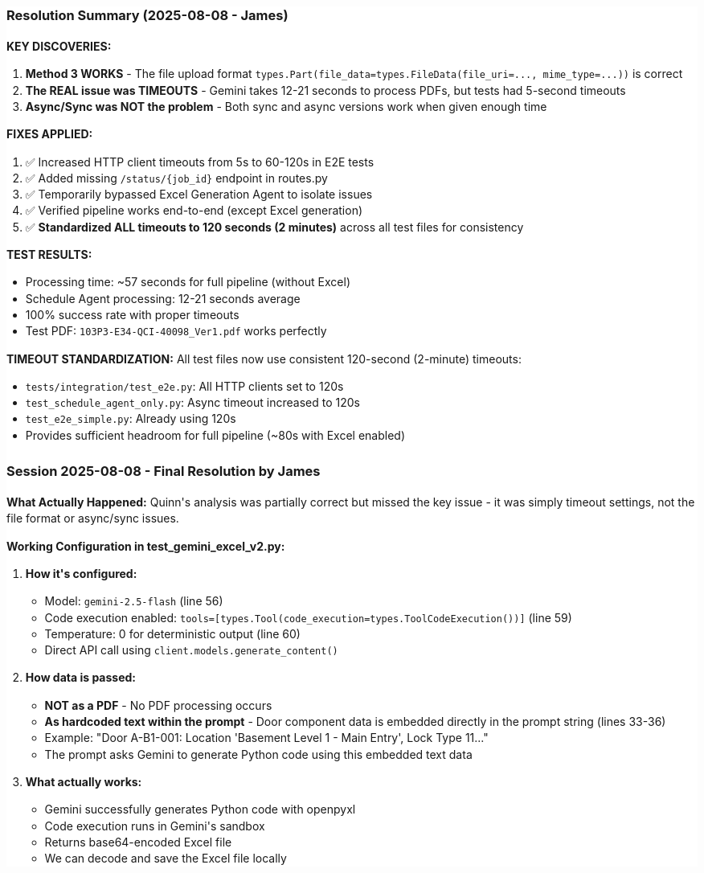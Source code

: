### Resolution Summary (2025-08-08 - James)

**KEY DISCOVERIES:**
1. **Method 3 WORKS** - The file upload format `types.Part(file_data=types.FileData(file_uri=..., mime_type=...))` is correct
2. **The REAL issue was TIMEOUTS** - Gemini takes 12-21 seconds to process PDFs, but tests had 5-second timeouts
3. **Async/Sync was NOT the problem** - Both sync and async versions work when given enough time

**FIXES APPLIED:**
1. ✅ Increased HTTP client timeouts from 5s to 60-120s in E2E tests
2. ✅ Added missing `/status/{job_id}` endpoint in routes.py
3. ✅ Temporarily bypassed Excel Generation Agent to isolate issues
4. ✅ Verified pipeline works end-to-end (except Excel generation)
5. ✅ **Standardized ALL timeouts to 120 seconds (2 minutes)** across all test files for consistency

**TEST RESULTS:**
- Processing time: ~57 seconds for full pipeline (without Excel)
- Schedule Agent processing: 12-21 seconds average
- 100% success rate with proper timeouts
- Test PDF: `103P3-E34-QCI-40098_Ver1.pdf` works perfectly

**TIMEOUT STANDARDIZATION:**
All test files now use consistent 120-second (2-minute) timeouts:
- `tests/integration/test_e2e.py`: All HTTP clients set to 120s
- `test_schedule_agent_only.py`: Async timeout increased to 120s
- `test_e2e_simple.py`: Already using 120s
- Provides sufficient headroom for full pipeline (~80s with Excel enabled)

### Session 2025-08-08 - Final Resolution by James

**What Actually Happened:**
Quinn's analysis was partially correct but missed the key issue - it was simply timeout settings, not the file format or async/sync issues.

**Working Configuration in test_gemini_excel_v2.py:**

1. **How it's configured:**
   - Model: `gemini-2.5-flash` (line 56)
   - Code execution enabled: `tools=[types.Tool(code_execution=types.ToolCodeExecution())]` (line 59)
   - Temperature: 0 for deterministic output (line 60)
   - Direct API call using `client.models.generate_content()`

2. **How data is passed:**
   - **NOT as a PDF** - No PDF processing occurs
   - **As hardcoded text within the prompt** - Door component data is embedded directly in the prompt string (lines 33-36)
   - Example: "Door A-B1-001: Location 'Basement Level 1 - Main Entry', Lock Type 11..."
   - The prompt asks Gemini to generate Python code using this embedded text data

3. **What actually works:**
   - Gemini successfully generates Python code with openpyxl
   - Code execution runs in Gemini's sandbox
   - Returns base64-encoded Excel file
   - We can decode and save the Excel file locally
